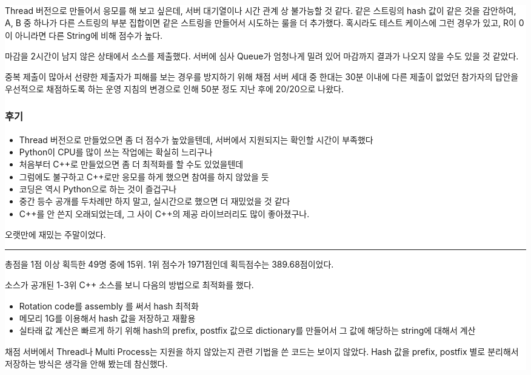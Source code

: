 Thread 버전으로 만들어서 응모를 해 보고 싶은데, 서버 대기열이나  시간 관계 상 불가능할 것 같다. 같은 스트링의 hash 값이 같은 것을 감안하여, A, B 중 하나가 다른 스트링의 부분 집합이면 같은 스트링을 만들어서 시도하는 룰을 더 추가했다. 혹시라도 테스트 케이스에 그런 경우가 있고, R이 0이 아니라면 다른 String에 비해 점수가 높다. 

[^fn]: 나중에 FaceBook 후기로 확인한 바로는 -lpthread option이 지정되지 않아서 thread 버전은 compile이 안 되었다고 한다.

마감을 2시간이 남지 않은 상태에서 소스를 제출했다. 서버에 심사 Queue가 엄청나게 밀려 있어 마감까지 결과가 나오지 않을 수도 있을 것 같았다. 

중복 제출이 많아서 선량한 제출자가 피해를 보는 경우를 방지하기 위해 채점 서버 세대 중 한대는 30분 이내에 다른 제출이 없었던 참가자의 답안을 우선적으로 채점하도록 하는 운영 지침의 변경으로 인해 50분 정도 지난 후에 20/20으로 나왔다.

### 후기 ###

- Thread 버전으로 만들었으면 좀 더 점수가 높았을텐데, 서버에서 지원되지는 확인할 시간이 부족했다
- Python이 CPU를 많이 쓰는 작업에는 확실히 느리구나
- 처음부터 C++로 만들었으면 좀 더 최적화를 할 수도 있었을텐데
- 그럼에도 불구하고 C++로만 응모를 하게 했으면 참여를 하지 않았을 듯
- 코딩은 역시 Python으로 하는 것이 즐겁구나
- 중간 등수 공개를 두차례만 하지 말고, 실시간으로 했으면 더 재밌었을 것 같다 
- C++를 안 쓴지 오래되었는데, 그 사이 C++의 제공 라이브러리도 많이 좋아졌구나.

오랫만에 재밌는 주말이었다.

---

총점을 1점 이상 획득한 49명 중에 15위. 1위 점수가 1971점인데 획득점수는 389.68점이었다. 

소스가 공개된 1-3위 C++ 소스를 보니 다음의 방법으로 최적화를 했다.

- Rotation code를 assembly 를 써서 hash 최적화
- 메모리 1G를 이용해서 hash 값을 저장하고 재활용
- 실타래 값 계산은 빠르게 하기 위해 hash의 prefix, postfix 값으로 dictionary를 만들어서 그 값에 해당하는 string에 대해서 계산

채점 서버에서 Thread나  Multi Process는 지원을 하지 않았는지 관련 기법을 쓴 코드는 보이지 않았다.  Hash 값을 prefix, postfix 별로 분리해서 저장하는 방식은 생각을 안해 봤는데 참신했다.

